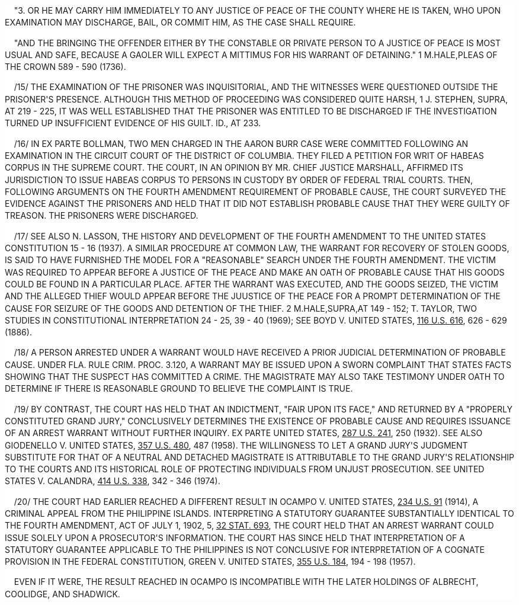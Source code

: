     "3.  OR HE MAY CARRY HIM IMMEDIATELY TO ANY JUSTICE OF PEACE OF THE COUNTY WHERE HE IS TAKEN, WHO UPON EXAMINATION MAY DISCHARGE, BAIL, OR COMMIT HIM, AS THE CASE SHALL REQUIRE.

    "AND THE BRINGING THE OFFENDER EITHER BY THE CONSTABLE OR PRIVATE PERSON TO A JUSTICE OF PEACE IS MOST USUAL AND SAFE, BECAUSE A GAOLER WILL EXPECT A MITTIMUS FOR HIS WARRANT OF DETAINING."  1 M.HALE,PLEAS OF THE CROWN 589 - 590 (1736).

    /15/ THE EXAMINATION OF THE PRISONER WAS INQUISITORIAL, AND THE WITNESSES WERE QUESTIONED OUTSIDE THE PRISONER'S PRESENCE.  ALTHOUGH THIS METHOD OF PROCEEDING WAS CONSIDERED QUITE HARSH, 1 J. STEPHEN, SUPRA, AT 219 - 225, IT WAS WELL ESTABLISHED THAT THE PRISONER WAS ENTITLED TO BE DISCHARGED IF THE INVESTIGATION TURNED UP INSUFFICIENT EVIDENCE OF HIS GUILT.  ID., AT 233.

    /16/ IN EX PARTE BOLLMAN, TWO MEN CHARGED IN THE AARON BURR CASE WERE COMMITTED FOLLOWING AN EXAMINATION IN THE CIRCUIT COURT OF THE DISTRICT OF COLUMBIA.  THEY FILED A PETITION FOR WRIT OF HABEAS CORPUS IN THE SUPREME COURT.  THE COURT, IN AN OPINION BY MR. CHIEF JUSTICE MARSHALL, AFFIRMED ITS JURISDICTION TO ISSUE HABEAS CORPUS TO PERSONS IN CUSTODY BY ORDER OF FEDERAL TRIAL COURTS.  THEN, FOLLOWING ARGUMENTS ON THE FOURTH AMENDMENT REQUIREMENT OF PROBABLE CAUSE, THE COURT SURVEYED THE EVIDENCE AGAINST THE PRISONERS AND HELD THAT IT DID NOT ESTABLISH PROBABLE CAUSE THAT THEY WERE GUILTY OF TREASON.  THE PRISONERS WERE DISCHARGED.

    /17/ SEE ALSO N. LASSON, THE HISTORY AND DEVELOPMENT OF THE FOURTH AMENDMENT TO THE UNITED STATES CONSTITUTION 15 - 16 (1937).  A SIMILAR PROCEDURE AT COMMON LAW, THE WARRANT FOR RECOVERY OF STOLEN GOODS, IS SAID TO HAVE FURNISHED THE MODEL FOR A "REASONABLE" SEARCH UNDER THE FOURTH AMENDMENT.  THE VICTIM WAS REQUIRED TO APPEAR BEFORE A JUSTICE OF THE PEACE AND MAKE AN OATH OF PROBABLE CAUSE THAT HIS GOODS COULD BE FOUND IN A PARTICULAR PLACE.  AFTER THE WARRANT WAS EXECUTED, AND THE GOODS SEIZED, THE VICTIM AND THE ALLEGED THIEF WOULD APPEAR BEFORE THE JUUSTICE OF THE PEACE FOR A PROMPT DETERMINATION OF THE CAUSE FOR SEIZURE OF THE GOODS AND DETENTION OF THE THIEF.  2 M.HALE,SUPRA,AT 149 - 152; T. TAYLOR, TWO STUDIES IN CONSTITUTIONAL INTERPRETATION 24 - 25, 39 - 40 (1969); SEE BOYD V. UNITED STATES, [116 U.S. 616][/us/courts/scotus/usReporter/116/616], 626 - 629 (1886).

    /18/ A PERSON ARRESTED UNDER A WARRANT WOULD HAVE RECEIVED A PRIOR JUDICIAL DETERMINATION OF PROBABLE CAUSE.  UNDER FLA. RULE CRIM. PROC. 3.120, A WARRANT MAY BE ISSUED UPON A SWORN COMPLAINT THAT STATES FACTS SHOWING THAT THE SUSPECT HAS COMMITTED A CRIME.  THE MAGISTRATE MAY ALSO TAKE TESTIMONY UNDER OATH TO DETERMINE IF THERE IS REASONABLE GROUND TO BELIEVE THE COMPLAINT IS TRUE.

    /19/ BY CONTRAST, THE COURT HAS HELD THAT AN INDICTMENT, "FAIR UPON ITS FACE," AND RETURNED BY A "PROPERLY CONSTITUTED GRAND JURY," CONCLUSIVELY DETERMINES THE EXISTENCE OF PROBABLE CAUSE AND REQUIRES ISSUANCE OF AN ARREST WARRANT WITHOUT FURTHER INQUIRY.  EX PARTE UNITED STATES, [287 U.S. 241][/us/courts/scotus/usReporter/287/241], 250 (1932).  SEE ALSO GIODENELLO V. UNITED STATES, [357 U.S. 480][/us/courts/scotus/usReporter/357/480], 487 (1958).  THE WILLINGNESS TO LET A GRAND JURY'S JUDGMENT SUBSTITUTE FOR THAT OF A NEUTRAL AND DETACHED MAGISTRATE IS ATTRIBUTABLE TO THE GRAND JURY'S RELATIONSHIP TO THE COURTS AND ITS HISTORICAL ROLE OF PROTECTING INDIVIDUALS FROM UNJUST PROSECUTION.  SEE UNITED STATES V. CALANDRA, [414 U.S. 338][/us/courts/scotus/usReporter/414/338], 342 - 346 (1974).

    /20/ THE COURT HAD EARLIER REACHED A DIFFERENT RESULT IN OCAMPO V. UNITED STATES, [234 U.S. 91][/us/courts/scotus/usReporter/234/91] (1914), A CRIMINAL APPEAL FROM THE PHILIPPINE ISLANDS.  INTERPRETING A STATUTORY GUARANTEE SUBSTANTIALLY IDENTICAL TO THE FOURTH AMENDMENT, ACT OF JULY 1, 1902, 5, [32 STAT. 693][/us/stat/32/693], THE COURT HELD THAT AN ARREST WARRANT COULD ISSUE SOLELY UPON A PROSECUTOR'S INFORMATION.  THE COURT HAS SINCE HELD THAT INTERPRETATION OF A STATUTORY GUARANTEE APPLICABLE TO THE PHILIPPINES IS NOT CONCLUSIVE FOR INTERPRETATION OF A COGNATE PROVISION IN THE FEDERAL CONSTITUTION, GREEN V. UNITED STATES, [355 U.S. 184][/us/courts/scotus/usReporter/355/184], 194 - 198 (1957).

    EVEN IF IT WERE, THE RESULT REACHED IN OCAMPO IS INCOMPATIBLE WITH THE LATER HOLDINGS OF ALBRECHT, COOLIDGE, AND SHADWICK.


[/us/courts/scotus/usReporter/420/103]: https://publicdocs.github.io/go/links?ns=uslm-x&ref=%2Fus%2Fcourts%2Fscotus%2FusReporter%2F420%2F103
[/us/courts/scotus/usReporter/414/1062]: https://publicdocs.github.io/go/links?ns=uslm-x&ref=%2Fus%2Fcourts%2Fscotus%2FusReporter%2F414%2F1062
[/us/courts/scotus/usReporter/412/291]: https://publicdocs.github.io/go/links?ns=uslm-x&ref=%2Fus%2Fcourts%2Fscotus%2FusReporter%2F412%2F291
[/us/courts/scotus/usReporter/379/89]: https://publicdocs.github.io/go/links?ns=uslm-x&ref=%2Fus%2Fcourts%2Fscotus%2FusReporter%2F379%2F89
[/us/courts/scotus/usReporter/361/98]: https://publicdocs.github.io/go/links?ns=uslm-x&ref=%2Fus%2Fcourts%2Fscotus%2FusReporter%2F361%2F98
[/us/courts/scotus/usReporter/338/160]: https://publicdocs.github.io/go/links?ns=uslm-x&ref=%2Fus%2Fcourts%2Fscotus%2FusReporter%2F338%2F160
[/us/courts/scotus/usReporter/333/10]: https://publicdocs.github.io/go/links?ns=uslm-x&ref=%2Fus%2Fcourts%2Fscotus%2FusReporter%2F333%2F10
[/us/courts/scotus/usReporter/392/1]: https://publicdocs.github.io/go/links?ns=uslm-x&ref=%2Fus%2Fcourts%2Fscotus%2FusReporter%2F392%2F1
[/us/courts/scotus/usReporter/371/471]: https://publicdocs.github.io/go/links?ns=uslm-x&ref=%2Fus%2Fcourts%2Fscotus%2FusReporter%2F371%2F471
[/us/courts/scotus/usReporter/374/23]: https://publicdocs.github.io/go/links?ns=uslm-x&ref=%2Fus%2Fcourts%2Fscotus%2FusReporter%2F374%2F23
[/us/courts/scotus/usReporter/358/307]: https://publicdocs.github.io/go/links?ns=uslm-x&ref=%2Fus%2Fcourts%2Fscotus%2FusReporter%2F358%2F307
[/us/courts/scotus/usReporter/334/699]: https://publicdocs.github.io/go/links?ns=uslm-x&ref=%2Fus%2Fcourts%2Fscotus%2FusReporter%2F334%2F699
[/us/usc/t18/s3146]: https://publicdocs.github.io/go/links?ns=uslm&ref=%2Fus%2Fusc%2Ft18%2Fs3146
[/us/courts/scotus/usReporter/267/132]: https://publicdocs.github.io/go/links?ns=uslm-x&ref=%2Fus%2Fcourts%2Fscotus%2FusReporter%2F267%2F132
[/us/courts/scotus/usReporter/115/487]: https://publicdocs.github.io/go/links?ns=uslm-x&ref=%2Fus%2Fcourts%2Fscotus%2FusReporter%2F115%2F487
[/us/courts/scotus/usReporter/358/307]: https://publicdocs.github.io/go/links?ns=uslm-x&ref=%2Fus%2Fcourts%2Fscotus%2FusReporter%2F358%2F307
[/us/courts/scotus/usReporter/273/1]: https://publicdocs.github.io/go/links?ns=uslm-x&ref=%2Fus%2Fcourts%2Fscotus%2FusReporter%2F273%2F1
[/us/courts/scotus/usReporter/403/443]: https://publicdocs.github.io/go/links?ns=uslm-x&ref=%2Fus%2Fcourts%2Fscotus%2FusReporter%2F403%2F443
[/us/courts/scotus/usReporter/407/345]: https://publicdocs.github.io/go/links?ns=uslm-x&ref=%2Fus%2Fcourts%2Fscotus%2FusReporter%2F407%2F345
[/us/courts/scotus/usReporter/407/297]: https://publicdocs.github.io/go/links?ns=uslm-x&ref=%2Fus%2Fcourts%2Fscotus%2FusReporter%2F407%2F297
[/us/courts/scotus/usReporter/318/332]: https://publicdocs.github.io/go/links?ns=uslm-x&ref=%2Fus%2Fcourts%2Fscotus%2FusReporter%2F318%2F332
[/us/courts/scotus/usReporter/369/541]: https://publicdocs.github.io/go/links?ns=uslm-x&ref=%2Fus%2Fcourts%2Fscotus%2FusReporter%2F369%2F541
[/us/courts/scotus/usReporter/229/586]: https://publicdocs.github.io/go/links?ns=uslm-x&ref=%2Fus%2Fcourts%2Fscotus%2FusReporter%2F229%2F586
[/us/courts/scotus/usReporter/342/519]: https://publicdocs.github.io/go/links?ns=uslm-x&ref=%2Fus%2Fcourts%2Fscotus%2FusReporter%2F342%2F519
[/us/courts/scotus/usReporter/119/436]: https://publicdocs.github.io/go/links?ns=uslm-x&ref=%2Fus%2Fcourts%2Fscotus%2FusReporter%2F119%2F436
[/us/courts/scotus/usReporter/399/1]: https://publicdocs.github.io/go/links?ns=uslm-x&ref=%2Fus%2Fcourts%2Fscotus%2FusReporter%2F399%2F1
[/us/courts/scotus/usReporter/386/300]: https://publicdocs.github.io/go/links?ns=uslm-x&ref=%2Fus%2Fcourts%2Fscotus%2FusReporter%2F386%2F300
[/us/courts/scotus/usReporter/399/1]: https://publicdocs.github.io/go/links?ns=uslm-x&ref=%2Fus%2Fcourts%2Fscotus%2FusReporter%2F399%2F1
[/us/courts/scotus/usReporter/388/218]: https://publicdocs.github.io/go/links?ns=uslm-x&ref=%2Fus%2Fcourts%2Fscotus%2FusReporter%2F388%2F218
[/us/courts/scotus/usReporter/318/332]: https://publicdocs.github.io/go/links?ns=uslm-x&ref=%2Fus%2Fcourts%2Fscotus%2FusReporter%2F318%2F332
[/us/usc/t42/s1983]: https://publicdocs.github.io/go/links?ns=uslm&ref=%2Fus%2Fusc%2Ft42%2Fs1983
[/us/usc/t28/s1343]: https://publicdocs.github.io/go/links?ns=uslm&ref=%2Fus%2Fusc%2Ft28%2Fs1343
[/us/courts/scotus/usReporter/411/475]: https://publicdocs.github.io/go/links?ns=uslm-x&ref=%2Fus%2Fcourts%2Fscotus%2FusReporter%2F411%2F475
[/us/courts/scotus/usReporter/418/539]: https://publicdocs.github.io/go/links?ns=uslm-x&ref=%2Fus%2Fcourts%2Fscotus%2FusReporter%2F418%2F539
[/us/courts/scotus/usReporter/401/37]: https://publicdocs.github.io/go/links?ns=uslm-x&ref=%2Fus%2Fcourts%2Fscotus%2FusReporter%2F401%2F37
[/us/courts/scotus/usReporter/401/82]: https://publicdocs.github.io/go/links?ns=uslm-x&ref=%2Fus%2Fcourts%2Fscotus%2FusReporter%2F401%2F82
[/us/courts/scotus/usReporter/342/117]: https://publicdocs.github.io/go/links?ns=uslm-x&ref=%2Fus%2Fcourts%2Fscotus%2FusReporter%2F342%2F117
[/us/usc/t28/s2281]: https://publicdocs.github.io/go/links?ns=uslm&ref=%2Fus%2Fusc%2Ft28%2Fs2281
[/us/courts/scotus/usReporter/372/144]: https://publicdocs.github.io/go/links?ns=uslm-x&ref=%2Fus%2Fcourts%2Fscotus%2FusReporter%2F372%2F144
[/us/courts/scotus/usReporter/363/603]: https://publicdocs.github.io/go/links?ns=uslm-x&ref=%2Fus%2Fcourts%2Fscotus%2FusReporter%2F363%2F603
[/us/courts/scotus/usReporter/419/393]: https://publicdocs.github.io/go/links?ns=uslm-x&ref=%2Fus%2Fcourts%2Fscotus%2FusReporter%2F419%2F393
[/us/courts/scotus/usReporter/407/297]: https://publicdocs.github.io/go/links?ns=uslm-x&ref=%2Fus%2Fcourts%2Fscotus%2FusReporter%2F407%2F297
[/us/courts/scotus/usReporter/339/56]: https://publicdocs.github.io/go/links?ns=uslm-x&ref=%2Fus%2Fcourts%2Fscotus%2FusReporter%2F339%2F56
[/us/courts/scotus/usReporter/395/752]: https://publicdocs.github.io/go/links?ns=uslm-x&ref=%2Fus%2Fcourts%2Fscotus%2FusReporter%2F395%2F752
[/us/courts/scotus/usReporter/403/443]: https://publicdocs.github.io/go/links?ns=uslm-x&ref=%2Fus%2Fcourts%2Fscotus%2FusReporter%2F403%2F443
[/us/courts/scotus/usReporter/357/493]: https://publicdocs.github.io/go/links?ns=uslm-x&ref=%2Fus%2Fcourts%2Fscotus%2FusReporter%2F357%2F493
[/us/courts/scotus/usReporter/116/616]: https://publicdocs.github.io/go/links?ns=uslm-x&ref=%2Fus%2Fcourts%2Fscotus%2FusReporter%2F116%2F616
[/us/courts/scotus/usReporter/287/241]: https://publicdocs.github.io/go/links?ns=uslm-x&ref=%2Fus%2Fcourts%2Fscotus%2FusReporter%2F287%2F241
[/us/courts/scotus/usReporter/357/480]: https://publicdocs.github.io/go/links?ns=uslm-x&ref=%2Fus%2Fcourts%2Fscotus%2FusReporter%2F357%2F480
[/us/courts/scotus/usReporter/414/338]: https://publicdocs.github.io/go/links?ns=uslm-x&ref=%2Fus%2Fcourts%2Fscotus%2FusReporter%2F414%2F338
[/us/courts/scotus/usReporter/234/91]: https://publicdocs.github.io/go/links?ns=uslm-x&ref=%2Fus%2Fcourts%2Fscotus%2FusReporter%2F234%2F91
[/us/stat/32/693]: https://publicdocs.github.io/go/links?ns=uslm&ref=%2Fus%2Fstat%2F32%2F693
[/us/courts/scotus/usReporter/355/184]: https://publicdocs.github.io/go/links?ns=uslm-x&ref=%2Fus%2Fcourts%2Fscotus%2FusReporter%2F355%2F184
[/us/courts/scotus/usReporter/354/449]: https://publicdocs.github.io/go/links?ns=uslm-x&ref=%2Fus%2Fcourts%2Fscotus%2FusReporter%2F354%2F449
[/us/courts/scotus/usReporter/408/471]: https://publicdocs.github.io/go/links?ns=uslm-x&ref=%2Fus%2Fcourts%2Fscotus%2FusReporter%2F408%2F471
[/us/courts/scotus/usReporter/411/778]: https://publicdocs.github.io/go/links?ns=uslm-x&ref=%2Fus%2Fcourts%2Fscotus%2FusReporter%2F411%2F778
[/us/courts/scotus/usReporter/381/214]: https://publicdocs.github.io/go/links?ns=uslm-x&ref=%2Fus%2Fcourts%2Fscotus%2FusReporter%2F381%2F214
[/us/courts/scotus/usReporter/354/449]: https://publicdocs.github.io/go/links?ns=uslm-x&ref=%2Fus%2Fcourts%2Fscotus%2FusReporter%2F354%2F449
[/us/usc/t18/s3146]: https://publicdocs.github.io/go/links?ns=uslm&ref=%2Fus%2Fusc%2Ft18%2Fs3146
[/us/courts/scotus/usReporter/419/601]: https://publicdocs.github.io/go/links?ns=uslm-x&ref=%2Fus%2Fcourts%2Fscotus%2FusReporter%2F419%2F601
[/us/courts/scotus/usReporter/416/600]: https://publicdocs.github.io/go/links?ns=uslm-x&ref=%2Fus%2Fcourts%2Fscotus%2FusReporter%2F416%2F600
[/us/courts/scotus/usReporter/419/565]: https://publicdocs.github.io/go/links?ns=uslm-x&ref=%2Fus%2Fcourts%2Fscotus%2FusReporter%2F419%2F565
[/us/courts/scotus/usReporter/402/535]: https://publicdocs.github.io/go/links?ns=uslm-x&ref=%2Fus%2Fcourts%2Fscotus%2FusReporter%2F402%2F535
[/us/courts/scotus/usReporter/408/471]: https://publicdocs.github.io/go/links?ns=uslm-x&ref=%2Fus%2Fcourts%2Fscotus%2FusReporter%2F408%2F471